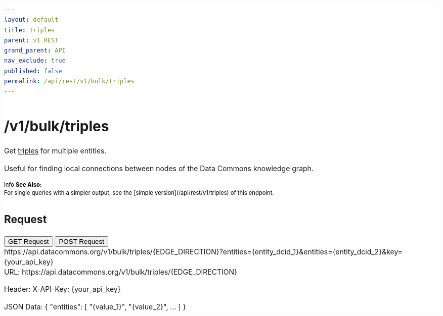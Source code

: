 ```yaml
---
layout: default
title: Triples
parent: v1 REST
grand_parent: API
nav_exclude: true
published: false
permalink: /api/rest/v1/bulk/triples
---
```


# /v1/bulk/triples

Get [triples](/glossary.html#triple) for multiple entities.

Useful for finding local connections between nodes of the Data Commons knowledge graph.

<div markdown="span" class="alert alert-warning" role="alert" style="color:black; font-size: 0.8em">
    <span class="material-icons md-16">info </span><b>See Also:</b><br />
    For single queries with a simpler output, see the [simple version](/api/rest/v1/triples) of this endpoint.
</div>
 

## Request

<div class="api-tab">
  <button id="get-button" class="api-tablink" onclick="openTab(event, 'GET-request')">
    GET Request
  </button>
  <button id="post-button" class="api-tablink" onclick="openTab(event, 'POST-request')">
    POST Request
  </button>
</div> 

<div id="GET-request" class="api-tabcontent api-signature">
https://api.datacommons.org/v1/bulk/triples/{EDGE_DIRECTION}?entities={entity_dcid_1}&entities={entity_dcid_2}&key={your_api_key}
</div>

<div id="POST-request" class="api-tabcontent api-signature">
URL:
https://api.datacommons.org/v1/bulk/triples/{EDGE_DIRECTION}

Header:
X-API-Key: {your_api_key}

JSON Data:
{
  "entities": [
    "{value_1}",
    "{value_2}",
    ...
  ]
}
</div>

